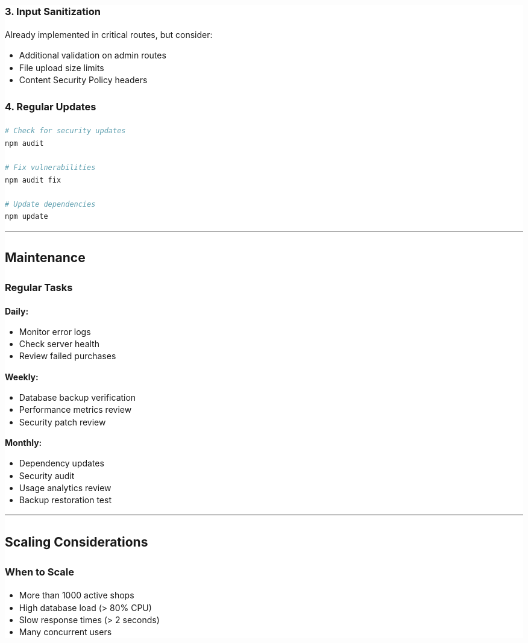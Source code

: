 ### 3. Input Sanitization

Already implemented in critical routes, but consider:
- Additional validation on admin routes
- File upload size limits
- Content Security Policy headers

### 4. Regular Updates

```bash
# Check for security updates
npm audit

# Fix vulnerabilities
npm audit fix

# Update dependencies
npm update
```

---

## Maintenance

### Regular Tasks

**Daily:**
- Monitor error logs
- Check server health
- Review failed purchases

**Weekly:**
- Database backup verification
- Performance metrics review
- Security patch review

**Monthly:**
- Dependency updates
- Security audit
- Usage analytics review
- Backup restoration test

---

## Scaling Considerations

### When to Scale

- More than 1000 active shops
- High database load (> 80% CPU)
- Slow response times (> 2 seconds)
- Many concurrent users
